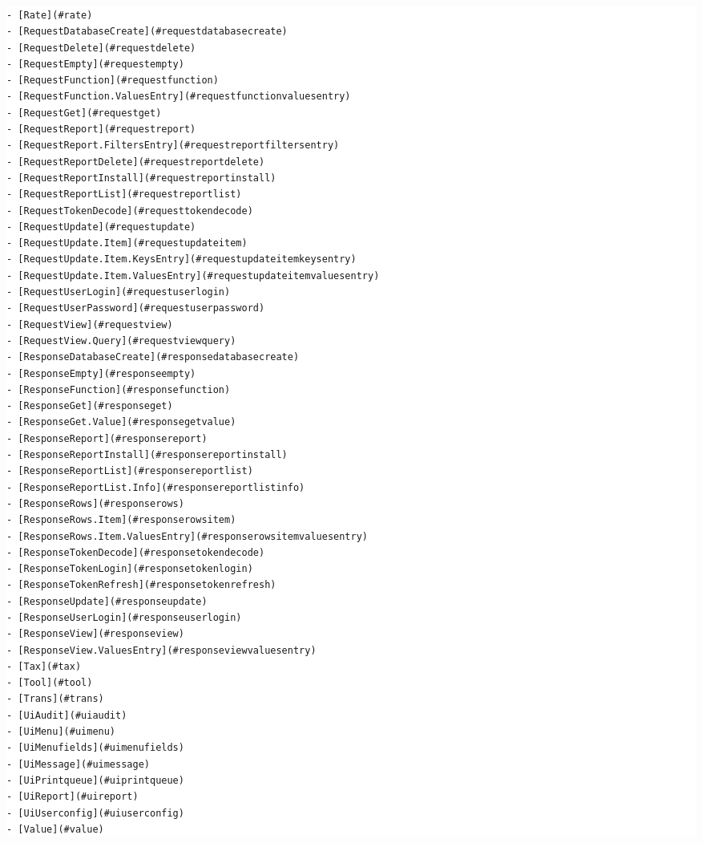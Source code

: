     - [Rate](#rate)
    - [RequestDatabaseCreate](#requestdatabasecreate)
    - [RequestDelete](#requestdelete)
    - [RequestEmpty](#requestempty)
    - [RequestFunction](#requestfunction)
    - [RequestFunction.ValuesEntry](#requestfunctionvaluesentry)
    - [RequestGet](#requestget)
    - [RequestReport](#requestreport)
    - [RequestReport.FiltersEntry](#requestreportfiltersentry)
    - [RequestReportDelete](#requestreportdelete)
    - [RequestReportInstall](#requestreportinstall)
    - [RequestReportList](#requestreportlist)
    - [RequestTokenDecode](#requesttokendecode)
    - [RequestUpdate](#requestupdate)
    - [RequestUpdate.Item](#requestupdateitem)
    - [RequestUpdate.Item.KeysEntry](#requestupdateitemkeysentry)
    - [RequestUpdate.Item.ValuesEntry](#requestupdateitemvaluesentry)
    - [RequestUserLogin](#requestuserlogin)
    - [RequestUserPassword](#requestuserpassword)
    - [RequestView](#requestview)
    - [RequestView.Query](#requestviewquery)
    - [ResponseDatabaseCreate](#responsedatabasecreate)
    - [ResponseEmpty](#responseempty)
    - [ResponseFunction](#responsefunction)
    - [ResponseGet](#responseget)
    - [ResponseGet.Value](#responsegetvalue)
    - [ResponseReport](#responsereport)
    - [ResponseReportInstall](#responsereportinstall)
    - [ResponseReportList](#responsereportlist)
    - [ResponseReportList.Info](#responsereportlistinfo)
    - [ResponseRows](#responserows)
    - [ResponseRows.Item](#responserowsitem)
    - [ResponseRows.Item.ValuesEntry](#responserowsitemvaluesentry)
    - [ResponseTokenDecode](#responsetokendecode)
    - [ResponseTokenLogin](#responsetokenlogin)
    - [ResponseTokenRefresh](#responsetokenrefresh)
    - [ResponseUpdate](#responseupdate)
    - [ResponseUserLogin](#responseuserlogin)
    - [ResponseView](#responseview)
    - [ResponseView.ValuesEntry](#responseviewvaluesentry)
    - [Tax](#tax)
    - [Tool](#tool)
    - [Trans](#trans)
    - [UiAudit](#uiaudit)
    - [UiMenu](#uimenu)
    - [UiMenufields](#uimenufields)
    - [UiMessage](#uimessage)
    - [UiPrintqueue](#uiprintqueue)
    - [UiReport](#uireport)
    - [UiUserconfig](#uiuserconfig)
    - [Value](#value)
  